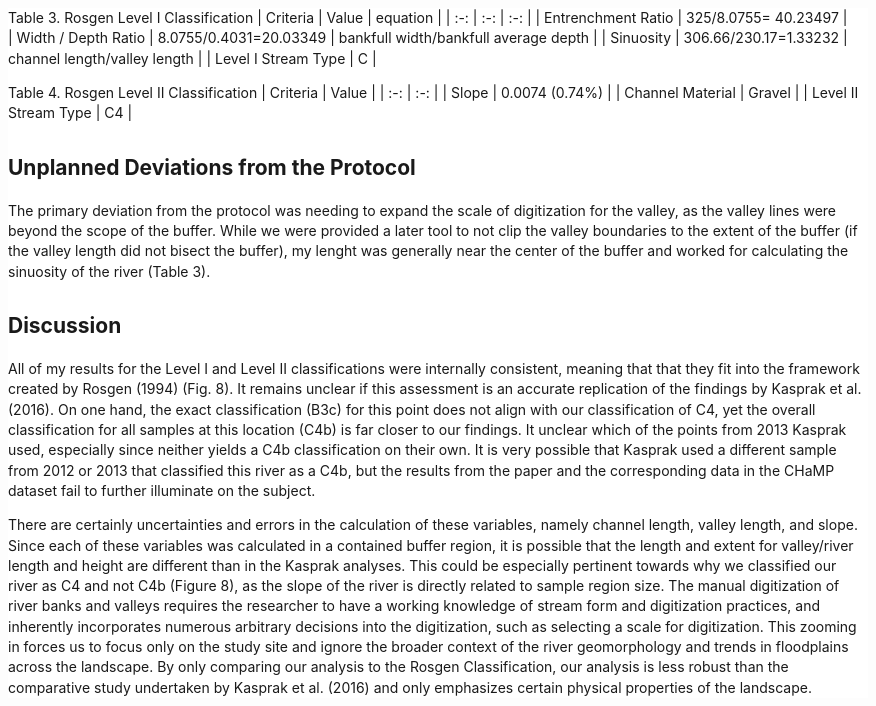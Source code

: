 Table 3. Rosgen Level I Classification
| Criteria | Value | equation |
| :-: | :-: | :-: |
| Entrenchment Ratio | 325/8.0755= 40.23497 |  
| Width / Depth Ratio | 8.0755/0.4031=20.03349 |  bankfull width/bankfull average depth |
| Sinuosity | 306.66/230.17=1.33232 | channel length/valley length |
| Level I Stream Type | C |

Table 4. Rosgen Level II Classification
| Criteria | Value |
| :-: | :-: |
| Slope | 0.0074 (0.74%) |
| Channel Material | Gravel |
| Level II Stream Type | C4 |


## Unplanned Deviations from the Protocol

The primary deviation from the protocol was needing to expand the scale of digitization for the valley, as the valley lines were beyond the scope of the buffer. While we were provided a later tool to not clip the valley boundaries to the extent of the buffer (if the valley length did not bisect the buffer), my lenght was generally near the center of the buffer and worked for calculating the sinuosity of the river (Table 3).

## Discussion

All of my results for the Level I and Level II classifications were internally consistent, meaning that that they fit into the framework created by Rosgen (1994) (Fig. 8). It remains unclear if this assessment is an accurate replication of the findings by Kasprak et al. (2016). On one hand, the exact classification (B3c) for this point does not align with our classification of C4, yet the overall classification for all samples at this location (C4b) is far closer to our findings. It unclear which of the points from 2013 Kasprak used, especially since neither yields a C4b classification on their own. It is very possible that Kasprak used a different sample from 2012 or 2013 that classified this river as a C4b, but the results from the paper and the corresponding data in the CHaMP dataset fail to further illuminate on the subject.

There are certainly uncertainties and errors in the calculation of these variables, namely channel length, valley length, and slope. Since each of these variables was calculated in a contained buffer region, it is possible that the length and extent for valley/river length and height are different than in the Kasprak analyses. This could be especially pertinent towards why we classified our river as C4 and not C4b (Figure 8), as the slope of the river is directly related to sample region size. The manual digitization of river banks and valleys requires the researcher to have a working knowledge of stream form and digitization practices, and inherently incorporates numerous arbitrary decisions into the digitization, such as selecting a scale for digitization. This zooming in forces us to focus only on the study site and ignore the broader context of the river geomorphology and trends in floodplains across the landscape. By only comparing our analysis to the Rosgen Classification, our analysis is less robust than the comparative study undertaken by Kasprak et al. (2016) and only emphasizes certain physical properties of the landscape.
